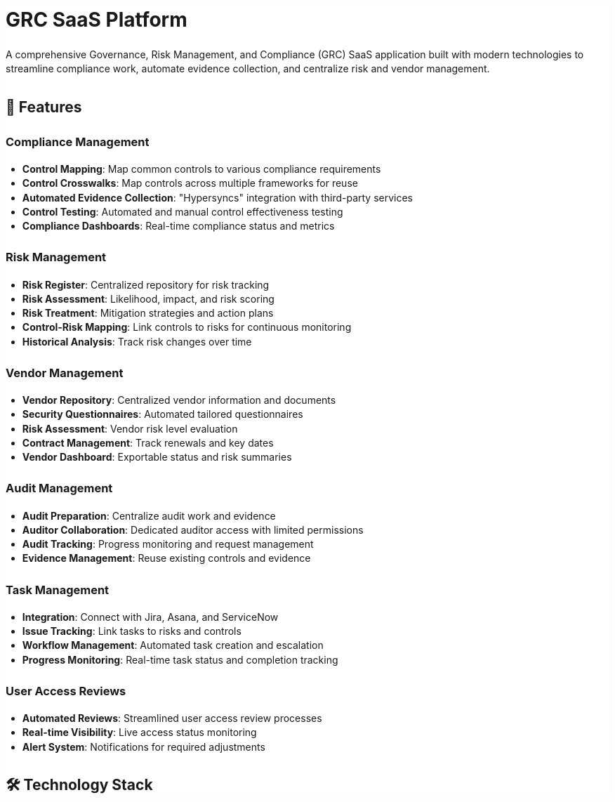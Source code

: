 # GRC SaaS Platform

A comprehensive Governance, Risk Management, and Compliance (GRC) SaaS application built with modern technologies to streamline compliance work, automate evidence collection, and centralize risk and vendor management.

## 🚀 Features

### Compliance Management
- **Control Mapping**: Map common controls to various compliance requirements
- **Control Crosswalks**: Map controls across multiple frameworks for reuse
- **Automated Evidence Collection**: "Hypersyncs" integration with third-party services
- **Control Testing**: Automated and manual control effectiveness testing
- **Compliance Dashboards**: Real-time compliance status and metrics

### Risk Management
- **Risk Register**: Centralized repository for risk tracking
- **Risk Assessment**: Likelihood, impact, and risk scoring
- **Risk Treatment**: Mitigation strategies and action plans
- **Control-Risk Mapping**: Link controls to risks for continuous monitoring
- **Historical Analysis**: Track risk changes over time

### Vendor Management
- **Vendor Repository**: Centralized vendor information and documents
- **Security Questionnaires**: Automated tailored questionnaires
- **Risk Assessment**: Vendor risk level evaluation
- **Contract Management**: Track renewals and key dates
- **Vendor Dashboard**: Exportable status and risk summaries

### Audit Management
- **Audit Preparation**: Centralize audit work and evidence
- **Auditor Collaboration**: Dedicated auditor access with limited permissions
- **Audit Tracking**: Progress monitoring and request management
- **Evidence Management**: Reuse existing controls and evidence

### Task Management
- **Integration**: Connect with Jira, Asana, and ServiceNow
- **Issue Tracking**: Link tasks to risks and controls
- **Workflow Management**: Automated task creation and escalation
- **Progress Monitoring**: Real-time task status and completion tracking

### User Access Reviews
- **Automated Reviews**: Streamlined user access review processes
- **Real-time Visibility**: Live access status monitoring
- **Alert System**: Notifications for required adjustments

## 🛠 Technology Stack
